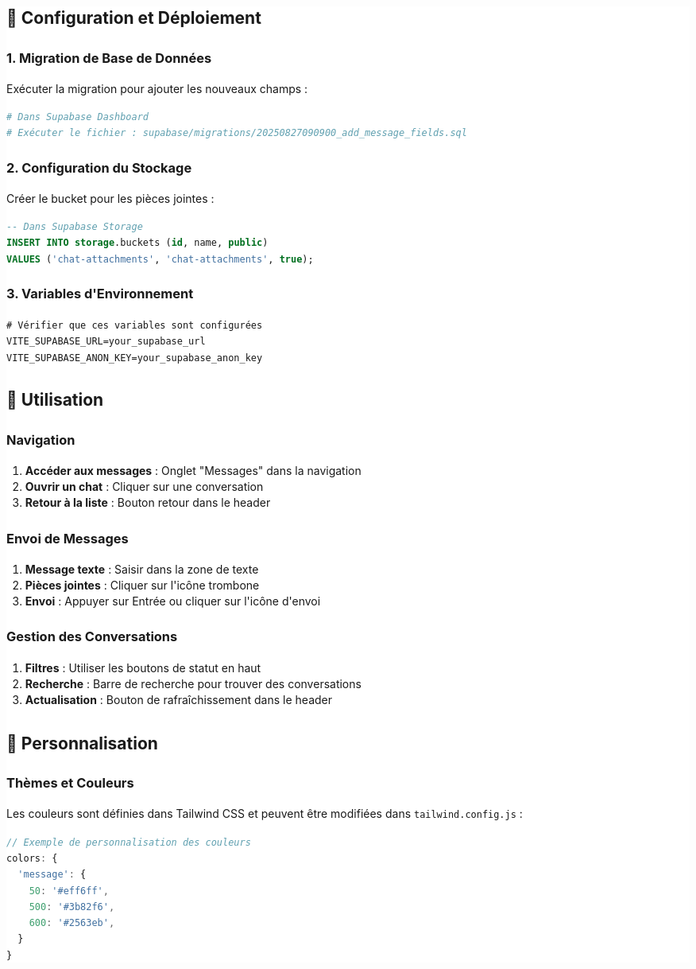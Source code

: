 ## 🔧 Configuration et Déploiement

### 1. Migration de Base de Données
Exécuter la migration pour ajouter les nouveaux champs :
```bash
# Dans Supabase Dashboard
# Exécuter le fichier : supabase/migrations/20250827090900_add_message_fields.sql
```

### 2. Configuration du Stockage
Créer le bucket pour les pièces jointes :
```sql
-- Dans Supabase Storage
INSERT INTO storage.buckets (id, name, public) 
VALUES ('chat-attachments', 'chat-attachments', true);
```

### 3. Variables d'Environnement
```env
# Vérifier que ces variables sont configurées
VITE_SUPABASE_URL=your_supabase_url
VITE_SUPABASE_ANON_KEY=your_supabase_anon_key
```

## 📱 Utilisation

### Navigation
1. **Accéder aux messages** : Onglet "Messages" dans la navigation
2. **Ouvrir un chat** : Cliquer sur une conversation
3. **Retour à la liste** : Bouton retour dans le header

### Envoi de Messages
1. **Message texte** : Saisir dans la zone de texte
2. **Pièces jointes** : Cliquer sur l'icône trombone
3. **Envoi** : Appuyer sur Entrée ou cliquer sur l'icône d'envoi

### Gestion des Conversations
1. **Filtres** : Utiliser les boutons de statut en haut
2. **Recherche** : Barre de recherche pour trouver des conversations
3. **Actualisation** : Bouton de rafraîchissement dans le header

## 🎨 Personnalisation

### Thèmes et Couleurs
Les couleurs sont définies dans Tailwind CSS et peuvent être modifiées dans `tailwind.config.js` :
```javascript
// Exemple de personnalisation des couleurs
colors: {
  'message': {
    50: '#eff6ff',
    500: '#3b82f6',
    600: '#2563eb',
  }
}
```
